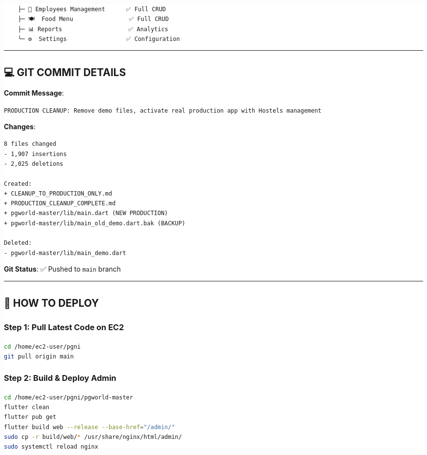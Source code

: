 ```
    ├─ 👔 Employees Management      ✅ Full CRUD
    ├─ 🍽️  Food Menu                ✅ Full CRUD
    ├─ 📊 Reports                   ✅ Analytics
    └─ ⚙️  Settings                 ✅ Configuration
```

---

## 💻 **GIT COMMIT DETAILS**

**Commit Message**:
```
PRODUCTION CLEANUP: Remove demo files, activate real production app with Hostels management
```

**Changes**:
```
8 files changed
- 1,907 insertions
- 2,025 deletions

Created:
+ CLEANUP_TO_PRODUCTION_ONLY.md
+ PRODUCTION_CLEANUP_COMPLETE.md
+ pgworld-master/lib/main.dart (NEW PRODUCTION)
+ pgworld-master/lib/main_old_demo.dart.bak (BACKUP)

Deleted:
- pgworld-master/lib/main_demo.dart
```

**Git Status**: ✅ Pushed to `main` branch

---

## 🚀 **HOW TO DEPLOY**

### **Step 1: Pull Latest Code on EC2**
```bash
cd /home/ec2-user/pgni
git pull origin main
```

### **Step 2: Build & Deploy Admin**
```bash
cd /home/ec2-user/pgni/pgworld-master
flutter clean
flutter pub get
flutter build web --release --base-href="/admin/"
sudo cp -r build/web/* /usr/share/nginx/html/admin/
sudo systemctl reload nginx
```
